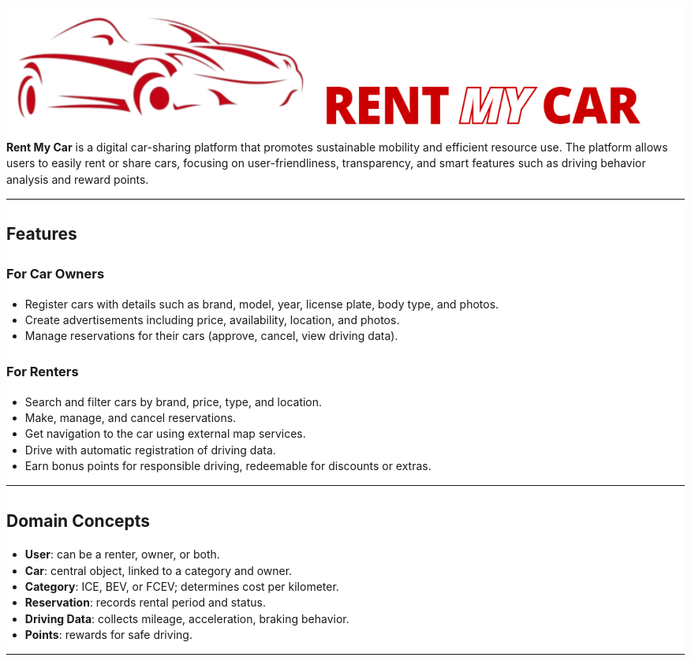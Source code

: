 <img src="src/main/resources/images/rmc-logo.png" alt="Home scherm" width="400">
<img src="src/main/resources/images/rmc-text-logo.png" alt="Auto overzicht" width="400">



**Rent My Car** is a digital car-sharing platform that promotes sustainable mobility and efficient resource use. The platform allows users to easily rent or share cars, focusing on user-friendliness, transparency, and smart features such as driving behavior analysis and reward points.

---

## Features



### For Car Owners
- Register cars with details such as brand, model, year, license plate, body type, and photos.
- Create advertisements including price, availability, location, and photos.
- Manage reservations for their cars (approve, cancel, view driving data).

### For Renters
- Search and filter cars by brand, price, type, and location.
- Make, manage, and cancel reservations.
- Get navigation to the car using external map services.
- Drive with automatic registration of driving data.
- Earn bonus points for responsible driving, redeemable for discounts or extras.

---

## Domain Concepts
- **User**: can be a renter, owner, or both.
- **Car**: central object, linked to a category and owner.
- **Category**: ICE, BEV, or FCEV; determines cost per kilometer.
- **Reservation**: records rental period and status.
- **Driving Data**: collects mileage, acceleration, braking behavior.
- **Points**: rewards for safe driving.

---
